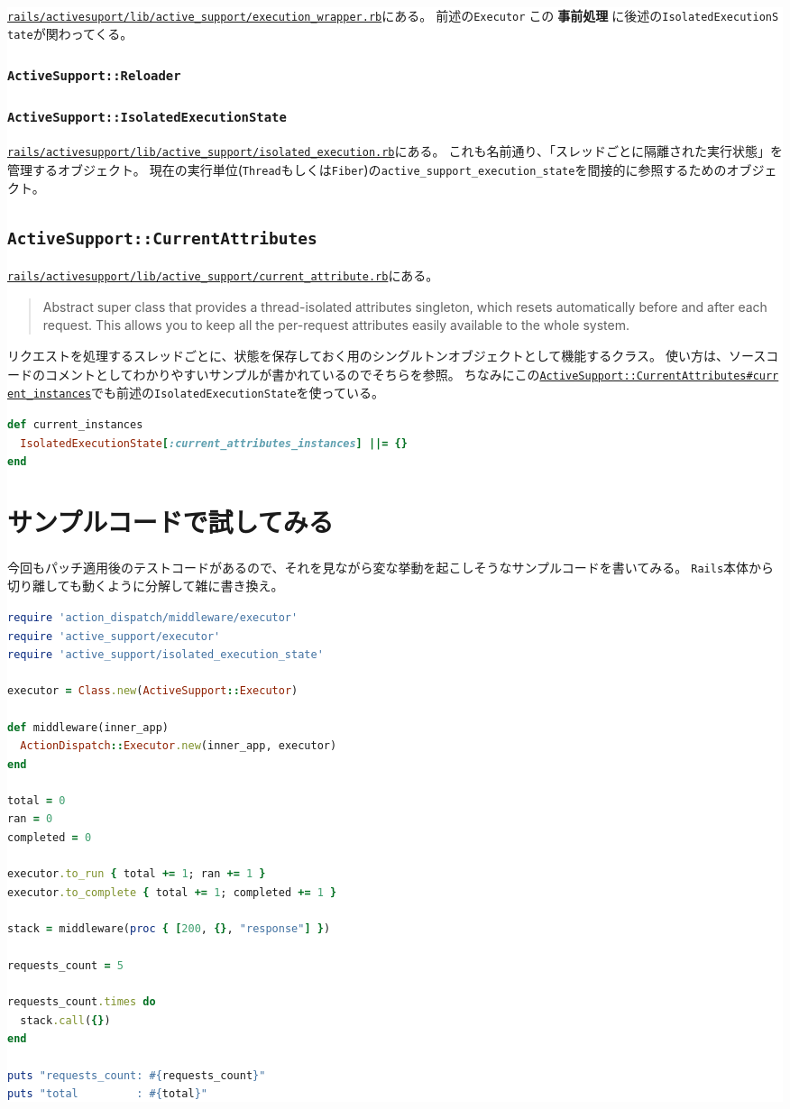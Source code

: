 [`rails/activesuport/lib/active_support/execution_wrapper.rb`](https://github.com/rails/rails/blob/3c0420c431954d05fef2015a27281069e68cce0c/activesupport/lib/active_support/execution_wrapper.rb)にある。
前述の`Executor`
この **事前処理** に後述の`IsolatedExecutionState`が関わってくる。

### `ActiveSupport::Reloader`

### `ActiveSupport::IsolatedExecutionState`
[`rails/activesupport/lib/active_support/isolated_execution.rb`](https://github.com/rails/rails/blob/3c0420c431954d05fef2015a27281069e68cce0c/activesupport/lib/active_support/isolated_execution_state.rb)にある。
これも名前通り、「スレッドごとに隔離された実行状態」を管理するオブジェクト。
現在の実行単位(`Thread`もしくは`Fiber`)の`active_support_execution_state`を間接的に参照するためのオブジェクト。

## `ActiveSupport::CurrentAttributes`
[`rails/activesupport/lib/active_support/current_attribute.rb`](https://github.com/rails/rails/blob/main/activesupport/lib/active_support/current_attributes.rb)にある。
> Abstract super class that provides a thread-isolated attributes singleton, which resets automatically before and after each request. This allows you to keep all the per-request attributes easily available to the whole system.

リクエストを処理するスレッドごとに、状態を保存しておく用のシングルトンオブジェクトとして機能するクラス。
使い方は、ソースコードのコメントとしてわかりやすいサンプルが書かれているのでそちらを参照。
ちなみにこの[`ActiveSupport::CurrentAttributes#current_instances`](https://github.com/rails/rails/blob/main/activesupport/lib/active_support/current_attributes.rb#L163)でも前述の`IsolatedExecutionState`を使っている。
```ruby
def current_instances
  IsolatedExecutionState[:current_attributes_instances] ||= {}
end
```

# サンプルコードで試してみる
今回もパッチ適用後のテストコードがあるので、それを見ながら変な挙動を起こしそうなサンプルコードを書いてみる。
`Rails`本体から切り離しても動くように分解して雑に書き換え。
```ruby
require 'action_dispatch/middleware/executor'
require 'active_support/executor'
require 'active_support/isolated_execution_state'

executor = Class.new(ActiveSupport::Executor)

def middleware(inner_app)
  ActionDispatch::Executor.new(inner_app, executor)
end

total = 0
ran = 0
completed = 0

executor.to_run { total += 1; ran += 1 }
executor.to_complete { total += 1; completed += 1 }

stack = middleware(proc { [200, {}, "response"] })

requests_count = 5

requests_count.times do
  stack.call({})
end

puts "requests_count: #{requests_count}"
puts "total         : #{total}"
```